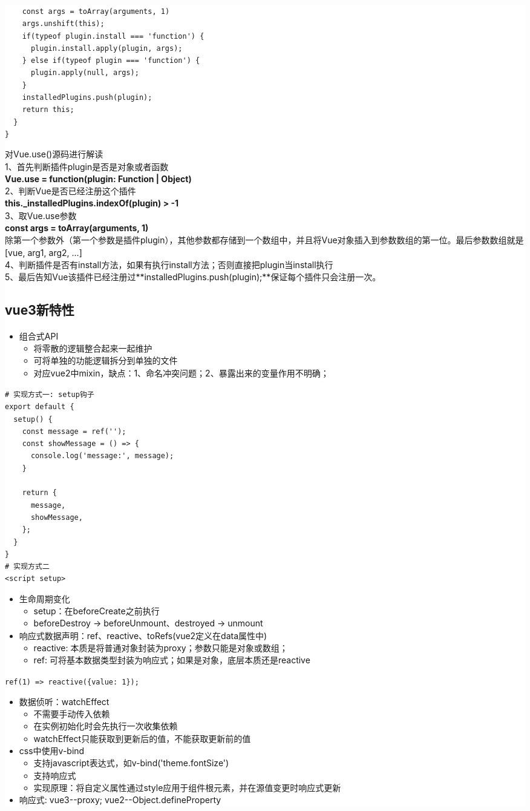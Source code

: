 ```
    const args = toArray(arguments, 1)
    args.unshift(this);
    if(typeof plugin.install === 'function') {
      plugin.install.apply(plugin, args);
    } else if(typeof plugin === 'function') {
      plugin.apply(null, args);
    }
    installedPlugins.push(plugin);
    return this;
  }
}
```
对Vue.use()源码进行解读<br>
1、首先判断插件plugin是否是对象或者函数<br>
**Vue.use = function(plugin: Function | Object)**<br>
2、判断Vue是否已经注册这个插件<br>
**this._installedPlugins.indexOf(plugin) > -1**<br>
3、取Vue.use参数<br>
**const args = toArray(arguments, 1)**<br>
除第一个参数外（第一个参数是插件plugin），其他参数都存储到一个数组中，并且将Vue对象插入到参数数组的第一位。最后参数数组就是[vue, arg1, arg2, ...]<br>
4、判断插件是否有install方法，如果有执行install方法；否则直接把plugin当install执行<br>
5、最后告知Vue该插件已经注册过**installedPlugins.push(plugin);**保证每个插件只会注册一次。<br>
## vue3新特性
- 组合式API
  - 将零散的逻辑整合起来一起维护
  - 可将单独的功能逻辑拆分到单独的文件  
  - 对应vue2中mixin，缺点：1、命名冲突问题；2、暴露出来的变量作用不明确；
```
# 实现方式一: setup钩子
export default {
  setup() {
    const message = ref('');
    const showMessage = () => {
      console.log('message:', message);
    }

    return {
      message,
      showMessage,
    };
  }
}
# 实现方式二
<script setup>
```
- 生命周期变化
  - setup：在beforeCreate之前执行
  - beforeDestroy -> beforeUnmount、destroyed -> unmount
- 响应式数据声明：ref、reactive、toRefs(vue2定义在data属性中)
  - reactive: 本质是将普通对象封装为proxy；参数只能是对象或数组；
  - ref: 可将基本数据类型封装为响应式；如果是对象，底层本质还是reactive
```
ref(1) => reactive({value: 1});
```
- 数据侦听：watchEffect
  - 不需要手动传入依赖
  - 在实例初始化时会先执行一次收集依赖
  - watchEffect只能获取到更新后的值，不能获取更新前的值
- css中使用v-bind  
  - 支持javascript表达式，如v-bind('theme.fontSize')
  - 支持响应式
  - 实现原理：将自定义属性通过style应用于组件根元素，并在源值变更时响应式更新
- 响应式: vue3--proxy; vue2--Object.defineProperty